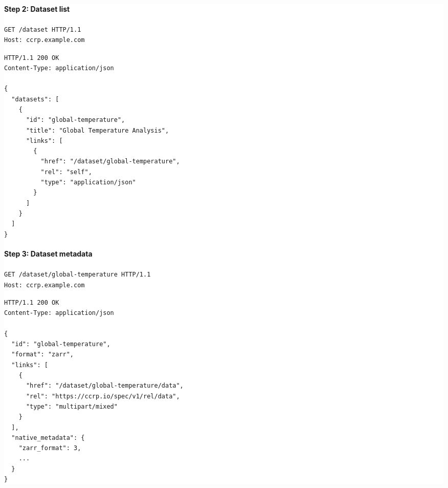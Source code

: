 ```http
```

#### Step 2: Dataset list

```http
GET /dataset HTTP/1.1
Host: ccrp.example.com
```

```http
HTTP/1.1 200 OK
Content-Type: application/json

{
  "datasets": [
    {
      "id": "global-temperature",
      "title": "Global Temperature Analysis",
      "links": [
        {
          "href": "/dataset/global-temperature",
          "rel": "self",
          "type": "application/json"
        }
      ]
    }
  ]
}
```

#### Step 3: Dataset metadata

```http
GET /dataset/global-temperature HTTP/1.1
Host: ccrp.example.com
```

```http
HTTP/1.1 200 OK
Content-Type: application/json

{
  "id": "global-temperature",
  "format": "zarr",
  "links": [
    {
      "href": "/dataset/global-temperature/data",
      "rel": "https://ccrp.io/spec/v1/rel/data",
      "type": "multipart/mixed"
    }
  ],
  "native_metadata": {
    "zarr_format": 3,
    ...
  }
}
```

